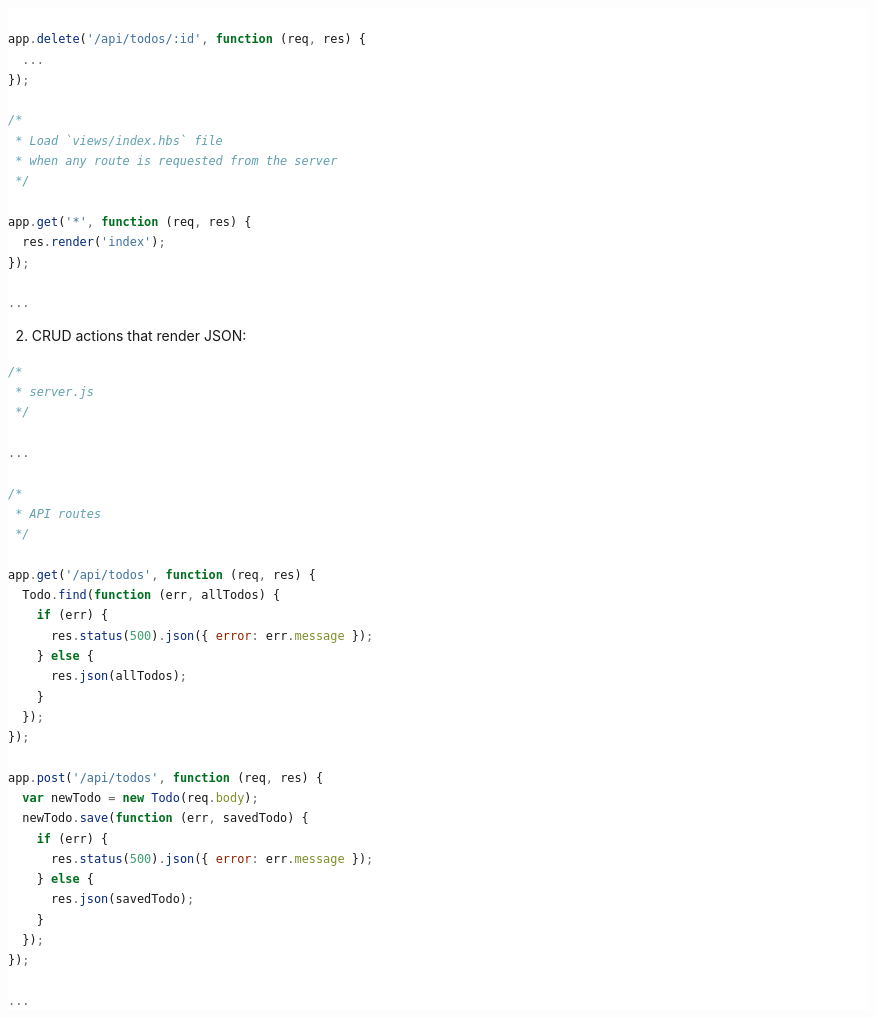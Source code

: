   ```js

  app.delete('/api/todos/:id', function (req, res) {
    ...
  });

  /*
   * Load `views/index.hbs` file
   * when any route is requested from the server
   */

  app.get('*', function (req, res) {
    res.render('index');
  });

  ...

  ```

2. CRUD actions that render JSON:

  ```js
  /*
   * server.js
   */

  ...

  /*
   * API routes
   */

  app.get('/api/todos', function (req, res) {
    Todo.find(function (err, allTodos) {
      if (err) {
        res.status(500).json({ error: err.message });
      } else {
        res.json(allTodos);
      }
    });
  });

  app.post('/api/todos', function (req, res) {
    var newTodo = new Todo(req.body);
    newTodo.save(function (err, savedTodo) {
      if (err) {
        res.status(500).json({ error: err.message });
      } else {
        res.json(savedTodo);
      }
    });
  });

  ...

  ```
